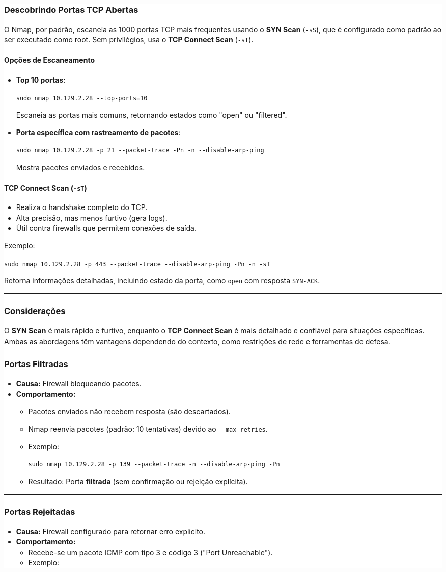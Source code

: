 ### **Descobrindo Portas TCP Abertas**

O Nmap, por padrão, escaneia as 1000 portas TCP mais frequentes usando o **SYN Scan** (`-sS`), que é configurado como padrão ao ser executado como root. Sem privilégios, usa o **TCP Connect Scan** (`-sT`).

#### **Opções de Escaneamento**

- **Top 10 portas**:
    
    `sudo nmap 10.129.2.28 --top-ports=10`
    
    Escaneia as portas mais comuns, retornando estados como "open" ou "filtered".
    
- **Porta específica com rastreamento de pacotes**:
    
    `sudo nmap 10.129.2.28 -p 21 --packet-trace -Pn -n --disable-arp-ping`
    
    Mostra pacotes enviados e recebidos.
    

#### **TCP Connect Scan (`-sT`)**

- Realiza o handshake completo do TCP.
- Alta precisão, mas menos furtivo (gera logs).
- Útil contra firewalls que permitem conexões de saída.

Exemplo:

`sudo nmap 10.129.2.28 -p 443 --packet-trace --disable-arp-ping -Pn -n -sT`

Retorna informações detalhadas, incluindo estado da porta, como `open` com resposta `SYN-ACK`.

---

### **Considerações**

O **SYN Scan** é mais rápido e furtivo, enquanto o **TCP Connect Scan** é mais detalhado e confiável para situações específicas. Ambas as abordagens têm vantagens dependendo do contexto, como restrições de rede e ferramentas de defesa.

### Portas Filtradas

- **Causa:** Firewall bloqueando pacotes.
- **Comportamento:**
    - Pacotes enviados não recebem resposta (são descartados).
    - Nmap reenvia pacotes (padrão: 10 tentativas) devido ao `--max-retries`.
    - Exemplo:
        
        `sudo nmap 10.129.2.28 -p 139 --packet-trace -n --disable-arp-ping -Pn`
        
    - Resultado: Porta **filtrada** (sem confirmação ou rejeição explícita).

---

### **Portas Rejeitadas**

- **Causa:** Firewall configurado para retornar erro explícito.
- **Comportamento:**
    - Recebe-se um pacote ICMP com tipo 3 e código 3 ("Port Unreachable").
    - Exemplo:
        